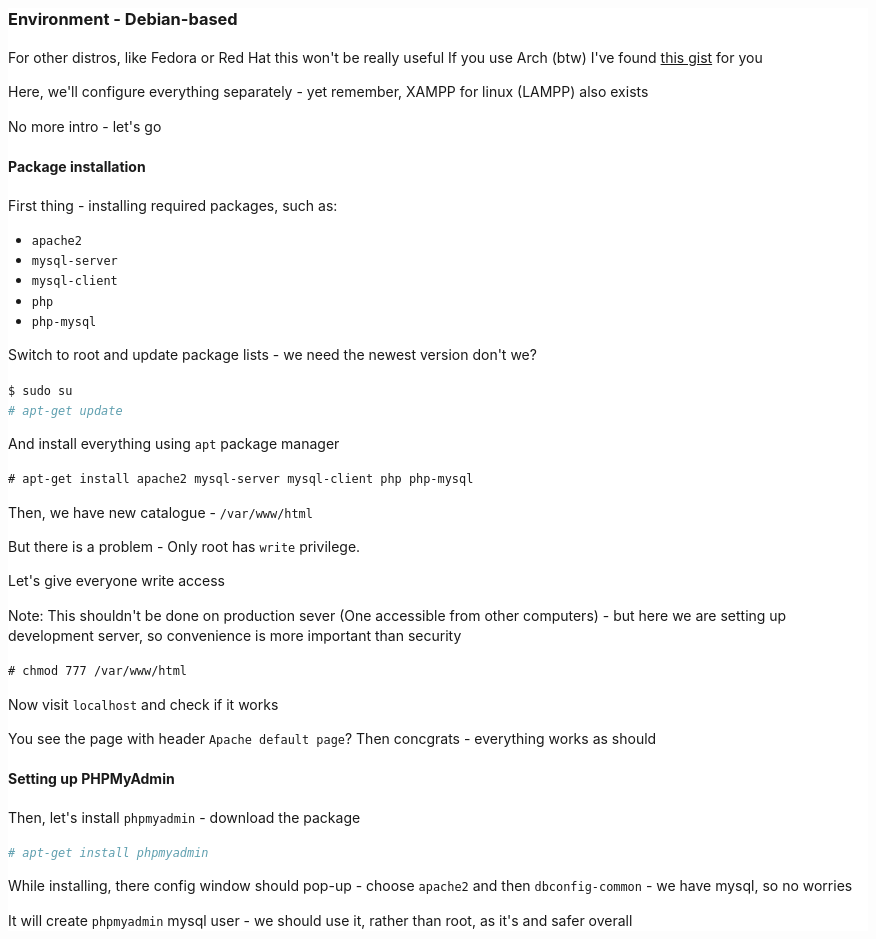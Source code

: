 ### Environment - Debian-based

For other distros, like Fedora or Red Hat this won't be really useful
If you use Arch (btw) I've found [this gist](https://gist.github.com/superjojo140/18e250786d977b27571124f81bba5018) for you

Here, we'll configure everything separately - yet remember, XAMPP for linux (LAMPP) also exists

No more intro - let's go

#### Package installation

First thing - installing required packages, such as:

- `apache2`
- `mysql-server`
- `mysql-client`
- `php`
- `php-mysql`


Switch to root and update package lists - we need the newest version don't we?
```bash
$ sudo su
# apt-get update
```

And install everything using `apt` package manager
```
# apt-get install apache2 mysql-server mysql-client php php-mysql
```

Then, we have new catalogue - `/var/www/html`

But there is a problem - Only root has `write` privilege.

Let's give everyone write access

Note: This shouldn't be done on production sever (One accessible from other computers) - but here we are setting up development server, so convenience is more important than security

```
# chmod 777 /var/www/html
```

Now visit `localhost` and check if it works

You see the page with header `Apache default page`? Then concgrats - everything works as should

#### Setting up PHPMyAdmin

Then, let's install `phpmyadmin` - download the package
```bash
# apt-get install phpmyadmin
```

While installing, there config window should pop-up  - choose `apache2` and then  `dbconfig-common` - we have mysql, so no worries

It will create `phpmyadmin` mysql user - we should use it, rather than root, as it's and safer overall
